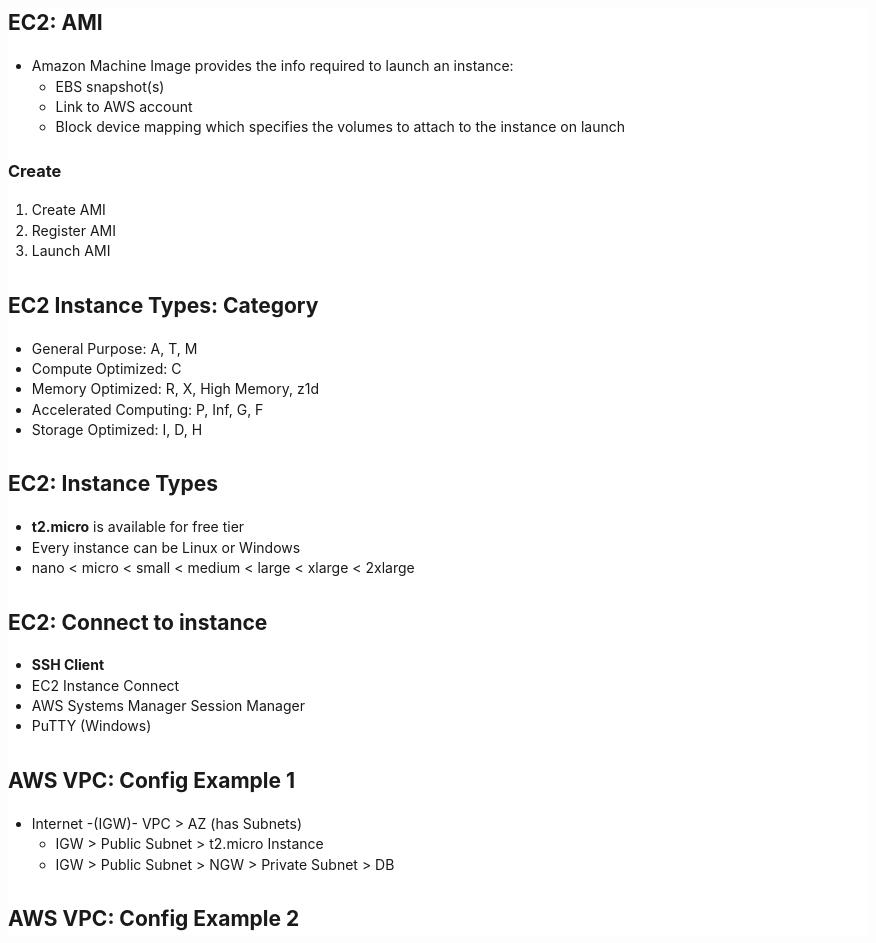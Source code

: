 >>>

## EC2: AMI

- Amazon Machine Image provides the info required to launch an instance:
  - EBS snapshot(s)
  - Link to AWS account
  - Block device mapping which specifies the volumes to attach to the instance on launch

### Create

1. Create AMI
2. Register AMI
3. Launch AMI

>>>

## EC2 Instance Types: Category

- General Purpose: A, T, M
- Compute Optimized: C
- Memory Optimized: R, X, High Memory, z1d
- Accelerated Computing: P, Inf, G, F
- Storage Optimized: I, D, H

>>>

## EC2: Instance Types

- **t2.micro** is available for free tier
- Every instance can be Linux or Windows
- nano < micro < small < medium < large < xlarge < 2xlarge

>>>

## EC2: Connect to instance

- **SSH Client**
- EC2 Instance Connect
- AWS Systems Manager Session Manager
- PuTTY (Windows)

>>>

## AWS VPC: Config Example 1

- Internet -(IGW)- VPC > AZ (has Subnets)
  - IGW > Public Subnet > t2.micro Instance
  - IGW > Public Subnet > NGW > Private Subnet > DB

>>>

## AWS VPC: Config Example 2
